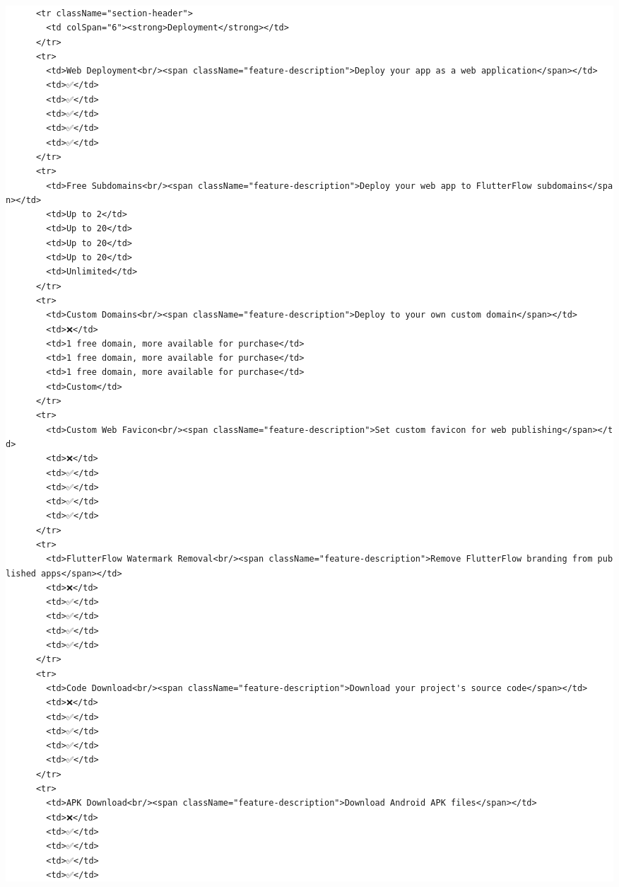           <tr className="section-header">
            <td colSpan="6"><strong>Deployment</strong></td>
          </tr>
          <tr>
            <td>Web Deployment<br/><span className="feature-description">Deploy your app as a web application</span></td>
            <td>✅</td>
            <td>✅</td>
            <td>✅</td>
            <td>✅</td>
            <td>✅</td>
          </tr>
          <tr>
            <td>Free Subdomains<br/><span className="feature-description">Deploy your web app to FlutterFlow subdomains</span></td>
            <td>Up to 2</td>
            <td>Up to 20</td>
            <td>Up to 20</td>
            <td>Up to 20</td>
            <td>Unlimited</td>
          </tr>
          <tr>
            <td>Custom Domains<br/><span className="feature-description">Deploy to your own custom domain</span></td>
            <td>❌</td>
            <td>1 free domain, more available for purchase</td>
            <td>1 free domain, more available for purchase</td>
            <td>1 free domain, more available for purchase</td>
            <td>Custom</td>
          </tr>
          <tr>
            <td>Custom Web Favicon<br/><span className="feature-description">Set custom favicon for web publishing</span></td>
            <td>❌</td>
            <td>✅</td>
            <td>✅</td>
            <td>✅</td>
            <td>✅</td>
          </tr>
          <tr>
            <td>FlutterFlow Watermark Removal<br/><span className="feature-description">Remove FlutterFlow branding from published apps</span></td>
            <td>❌</td>
            <td>✅</td>
            <td>✅</td>
            <td>✅</td>
            <td>✅</td>
          </tr>
          <tr>
            <td>Code Download<br/><span className="feature-description">Download your project's source code</span></td>
            <td>❌</td>
            <td>✅</td>
            <td>✅</td>
            <td>✅</td>
            <td>✅</td>
          </tr>
          <tr>
            <td>APK Download<br/><span className="feature-description">Download Android APK files</span></td>
            <td>❌</td>
            <td>✅</td>
            <td>✅</td>
            <td>✅</td>
            <td>✅</td>